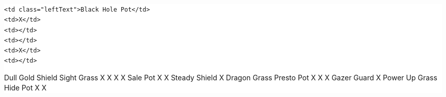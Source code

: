     <td class="leftText">Black Hole Pot</td>
    <td>X</td>
    <td></td>
    <td></td>
    <td>X</td>
    <td></td>
  </tr>
  <tr>
    <td class="leftText">Dull Gold Shield</td>
    <td></td>
    <td></td>
    <td></td>
    <td></td>
    <td></td>
    <td class="leftText">Sight Grass</td>
    <td>X</td>
    <td>X</td>
    <td>X</td>
    <td>X</td>
    <td></td>
    <td class="leftText">Sale Pot</td>
    <td>X</td>
    <td></td>
    <td></td>
    <td>X</td>
    <td></td>
  </tr>
  <tr>
    <td class="leftText">Steady Shield</td>
    <td></td>
    <td></td>
    <td></td>
    <td></td>
    <td>X</td>
    <td class="leftText">Dragon Grass</td>
    <td></td>
    <td></td>
    <td></td>
    <td></td>
    <td></td>
    <td class="leftText">Presto Pot</td>
    <td>X</td>
    <td>X</td>
    <td></td>
    <td>X</td>
    <td></td>
  </tr>
  <tr>
    <td class="leftText">Gazer Guard</td>
    <td></td>
    <td></td>
    <td></td>
    <td></td>
    <td>X</td>
    <td class="leftText">Power Up Grass</td>
    <td></td>
    <td></td>
    <td></td>
    <td></td>
    <td></td>
    <td class="leftText">Hide Pot</td>
    <td>X</td>
    <td>X</td>
    <td></td>